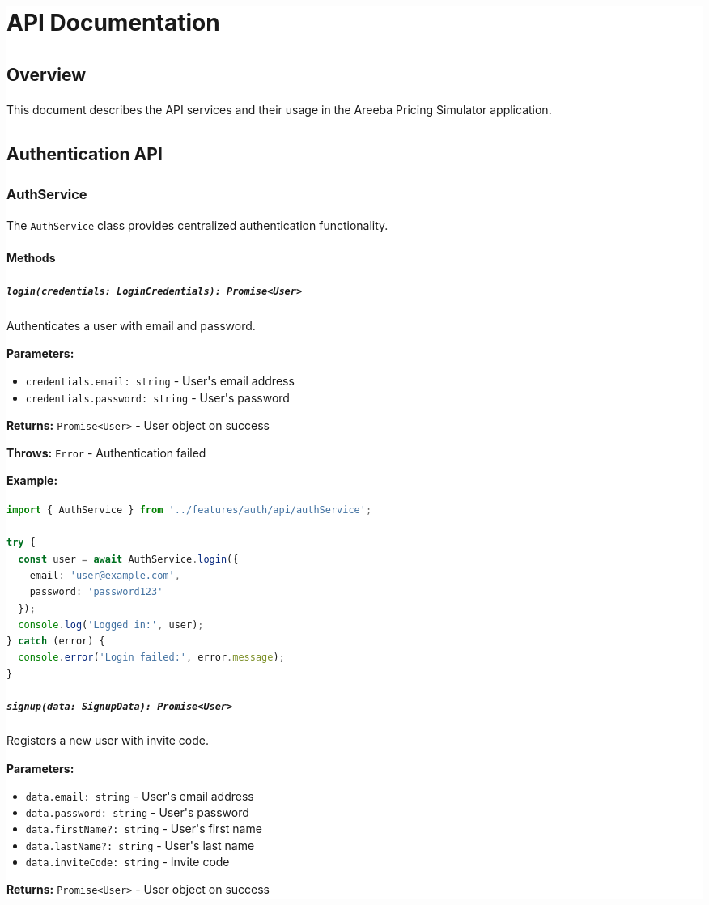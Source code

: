 # API Documentation

## Overview

This document describes the API services and their usage in the Areeba Pricing Simulator application.

## Authentication API

### AuthService

The `AuthService` class provides centralized authentication functionality.

#### Methods

##### `login(credentials: LoginCredentials): Promise<User>`
Authenticates a user with email and password.

**Parameters:**
- `credentials.email: string` - User's email address
- `credentials.password: string` - User's password

**Returns:** `Promise<User>` - User object on success

**Throws:** `Error` - Authentication failed

**Example:**
```typescript
import { AuthService } from '../features/auth/api/authService';

try {
  const user = await AuthService.login({
    email: 'user@example.com',
    password: 'password123'
  });
  console.log('Logged in:', user);
} catch (error) {
  console.error('Login failed:', error.message);
}
```

##### `signup(data: SignupData): Promise<User>`
Registers a new user with invite code.

**Parameters:**
- `data.email: string` - User's email address
- `data.password: string` - User's password
- `data.firstName?: string` - User's first name
- `data.lastName?: string` - User's last name
- `data.inviteCode: string` - Invite code

**Returns:** `Promise<User>` - User object on success

